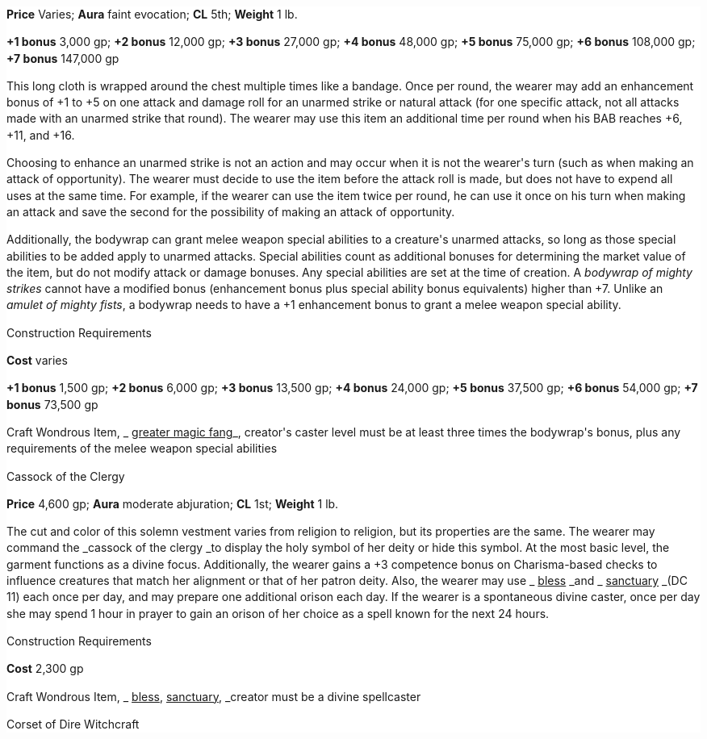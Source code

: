 **Price** Varies; **Aura** faint evocation; **CL** 5th; **Weight** 1 lb.

**+1 bonus** 3,000 gp; **+2 bonus** 12,000 gp; **+3 bonus** 27,000 gp; **+4 bonus** 48,000 gp; **+5 bonus** 75,000 gp; **+6 bonus** 108,000 gp; **+7 bonus** 147,000 gp

This long cloth is wrapped around the chest multiple times like a bandage. Once per round, the wearer may add an enhancement bonus of +1 to +5 on one attack and damage roll for an unarmed strike or natural attack (for one specific attack, not all attacks made with an unarmed strike that round). The wearer may use this item an additional time per round when his BAB reaches +6, +11, and +16.

Choosing to enhance an unarmed strike is not an action and may occur when it is not the wearer's turn (such as when making an attack of opportunity). The wearer must decide to use the item before the attack roll is made, but does not have to expend all uses at the same time. For example, if the wearer can use the item twice per round, he can use it once on his turn when making an attack and save the second for the possibility of making an attack of opportunity.

Additionally, the bodywrap can grant melee weapon special abilities to a creature's unarmed attacks, so long as those special abilities to be added apply to unarmed attacks. Special abilities count as additional bonuses for determining the market value of the item, but do not modify attack or damage bonuses. Any special abilities are set at the time of creation. A _bodywrap of mighty strikes_ cannot have a modified bonus (enhancement bonus plus special ability bonus equivalents) higher than +7. Unlike an _amulet of mighty fists_, a bodywrap needs to have a +1 enhancement bonus to grant a melee weapon special ability.

Construction Requirements

**Cost** varies

**+1 bonus** 1,500 gp; **+2 bonus** 6,000 gp; **+3 bonus** 13,500 gp; **+4 bonus** 24,000 gp; **+5 bonus** 37,500 gp; **+6 bonus** 54,000 gp; **+7 bonus** 73,500 gp

Craft Wondrous Item, _ [greater magic fang](../../spells_dir/magicFang#_magic-fang-greater)_, creator's caster level must be at least three times the bodywrap's bonus, plus any requirements of the melee weapon special abilities

Cassock of the Clergy

**Price** 4,600 gp; **Aura** moderate abjuration; **CL** 1st; **Weight** 1 lb.

The cut and color of this solemn vestment varies from religion to religion, but its properties are the same. The wearer may command the _cassock of the clergy _to display the holy symbol of her deity or hide this symbol. At the most basic level, the garment functions as a divine focus. Additionally, the wearer gains a +3 competence bonus on Charisma-based checks to influence creatures that match her alignment or that of her patron deity. Also, the wearer may use _ [bless](../../spells_dir/bless#_bless) _and _ [sanctuary](../../spells_dir/sanctuary#_sanctuary) _(DC 11) each once per day, and may prepare one additional orison each day. If the wearer is a spontaneous divine caster, once per day she may spend 1 hour in prayer to gain an orison of her choice as a spell known for the next 24 hours.

Construction Requirements

**Cost** 2,300 gp

Craft Wondrous Item, _ [bless](../../spells_dir/bless#_bless), [sanctuary](../../spells_dir/sanctuary#_sanctuary), _creator must be a divine spellcaster

Corset of Dire Witchcraft
